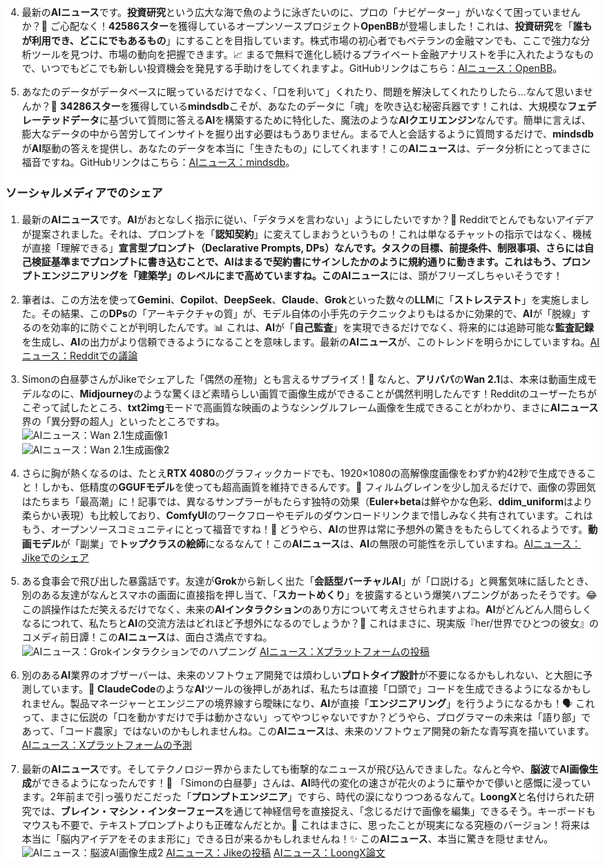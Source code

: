 4.  最新の**AIニュース**です。**投資研究**という広大な海で魚のように泳ぎたいのに、プロの「ナビゲーター」がいなくて困っていませんか？🧭 ご心配なく！**42586スター**を獲得しているオープンソースプロジェクト**OpenBB**が登場しました！これは、**投資研究**を「**誰もが利用でき、どこにでもあるもの**」にすることを目指しています。株式市場の初心者でもベテランの金融マンでも、ここで強力な分析ツールを見つけ、市場の動向を把握できます。📈 まるで無料で進化し続けるプライベート金融アナリストを手に入れたようなもので、いつでもどこでも新しい投資機会を発見する手助けをしてくれますよ。GitHubリンクはこちら：[AIニュース：OpenBB](https://github.com/OpenBB-finance/OpenBB)。

5.  あなたのデータがデータベースに眠っているだけでなく、「口を利いて」くれたり、問題を解決してくれたりしたら…なんて思いませんか？💬 **34286スター**を獲得している**mindsdb**こそが、あなたのデータに「魂」を吹き込む秘密兵器です！これは、大規模な**フェデレーテッドデータ**に基づいて質問に答える**AI**を構築するために特化した、魔法のような**AIクエリエンジン**なんです。簡単に言えば、膨大なデータの中から苦労してインサイトを掘り出す必要はもうありません。まるで人と会話するように質問するだけで、**mindsdb**が**AI**駆動の答えを提供し、あなたのデータを本当に「生きたもの」にしてくれます！この**AIニュース**は、データ分析にとってまさに福音ですね。GitHubリンクはこちら：[AIニュース：mindsdb](https://github.com/mindsdb/mindsdb)。

### **ソーシャルメディアでのシェア**

1.  最新の**AIニュース**です。**AI**がおとなしく指示に従い、「デタラメを言わない」ようにしたいですか？📝 Redditでとんでもないアイデアが提案されました。それは、プロンプトを「**認知契約**」に変えてしまおうというもの！これは単なるチャットの指示ではなく、機械が直接「理解できる」**宣言型プロンプト（Declarative Prompts, DPs）**なんです。タスクの目標、前提条件、制限事項、さらには自己検証基準までプロンプトに書き込むことで、**AI**はまるで契約書にサインしたかのように規約通りに動きます。これはもう、**プロンプトエンジニアリング**を「**建築学**」のレベルにまで高めていますね。この**AIニュース**には、頭がフリーズしちゃいそうです！

2.  筆者は、この方法を使って**Gemini**、**Copilot**、**DeepSeek**、**Claude**、**Grok**といった数々の**LLM**に「**ストレステスト**」を実施しました。その結果、この**DPs**の「アーキテクチャの質」が、モデル自体の小手先のテクニックよりもはるかに効果的で、**AI**が「脱線」するのを効率的に防ぐことが判明したんです。📊 これは、**AI**が「**自己監査**」を実現できるだけでなく、将来的には追跡可能な**監査記録**を生成し、**AI**の出力がより信頼できるようになることを意味します。最新の**AIニュース**が、このトレンドを明らかにしていますね。[AIニュース：Redditでの議論](https://www.reddit.com/r/artificial/comments/1m0i8bi/architecting_thought_a_case_study_in_crossmodel/)

3.  Simonの白昼夢さんがJikeでシェアした「偶然の産物」とも言えるサプライズ！🤩 なんと、**アリババ**の**Wan 2.1**は、本来は動画生成モデルなのに、**Midjourney**のような驚くほど素晴らしい画質で画像生成ができることが偶然判明したんです！Redditのユーザーたちがこぞって試したところ、**txt2img**モードで高画質な映画のようなシングルフレーム画像を生成できることがわかり、まさに**AIニュース**界の「異分野の超人」といったところですね。
    <br/>![AIニュース：Wan 2.1生成画像1](https://cdnv2.ruguoapp.com/Fjs-xzlBIv45SbIjsmDp2cEI-Quwv3.png)
    <br/>![AIニュース：Wan 2.1生成画像2](https://cdnv2.ruguoapp.com/FlXFuh2Q_G---GMxW6Ih70S78kIXv3.jpeg)

4.  さらに胸が熱くなるのは、たとえ**RTX 4080**のグラフィックカードでも、1920×1080の高解像度画像をわずか約42秒で生成できること！しかも、低精度の**GGUFモデル**を使っても超高画質を維持できるんです。🚀 フィルムグレインを少し加えるだけで、画像の雰囲気はたちまち「最高潮」に！記事では、異なるサンプラーがもたらす独特の効果（**Euler+beta**は鮮やかな色彩、**ddim_uniform**はより柔らかい表現）も比較しており、**ComfyUI**のワークフローやモデルのダウンロードリンクまで惜しみなく共有されています。これはもう、オープンソースコミュニティにとって福音ですね！🎉 どうやら、**AI**の世界は常に予想外の驚きをもたらしてくれるようです。**動画モデル**が「副業」で**トップクラスの絵師**になるなんて！この**AIニュース**は、**AI**の無限の可能性を示していますね。[AIニュース：Jikeでのシェア](https://m.okjike.com/originalPosts/6876596c9847b4f24b680eef)

5.  ある食事会で飛び出した暴露話です。友達が**Grok**から新しく出た「**会話型バーチャルAI**」が「口説ける」と興奮気味に話したとき、別のある友達がなんとスマホの画面に直接指を押し当て、「**スカートめくり**」を披露するという爆笑ハプニングがあったそうです。😂 この誤操作はただ笑えるだけでなく、未来の**AIインタラクション**のあり方について考えさせられますよね。**AI**がどんどん人間らしくなるにつれて、私たちと**AI**の交流方法はどれほど予想外になるのでしょうか？🤖 これはまさに、現実版『her/世界でひとつの彼女』のコメディ前日譚！この**AIニュース**は、面白さ満点ですね。
    <br/>![AIニュース：Grokインタラクションでのハプニング](https://cdn.jsdmirror.com/gh/justlovemaki/imagehub@main/images/2025/07/news_01k07dx584evp809w996zs6f23.avif)
    [AIニュース：Xプラットフォームの投稿](https://x.com/Yangyixxxx/status/1945097509442854933)

6.  別のある**AI**業界のオブザーバーは、未来のソフトウェア開発では煩わしい**プロトタイプ設計**が不要になるかもしれない、と大胆に予測しています。🔮 **ClaudeCode**のような**AI**ツールの後押しがあれば、私たちは直接「口頭で」コードを生成できるようになるかもしれません。製品マネージャーとエンジニアの境界線すら曖昧になり、**AI**が直接「**エンジニアリング**」を行うようになるかも！🗣️ これって、まさに伝説の「口を動かすだけで手は動かさない」ってやつじゃないですか？どうやら、プログラマーの未来は「語り部」であって、「コード農家」ではないのかもしれませんね。この**AIニュース**は、未来のソフトウェア開発の新たな青写真を描いています。[AIニュース：Xプラットフォームの予測](https://x.com/Yangyixxxx/status/1945058078342193429)

7.  最新の**AIニュース**です。そしてテクノロジー界からまたしても衝撃的なニュースが飛び込んできました。なんと今や、**脳波**で**AI画像生成**ができるようになったんです！🤯 「Simonの白昼夢」さんは、**AI**時代の変化の速さが花火のように華やかで儚いと感慨に浸っています。2年前まで引っ張りだこだった「**プロンプトエンジニア**」ですら、時代の涙になりつつあるなんて。**LoongX**と名付けられた研究では、**ブレイン・マシン・インターフェース**を通じて神経信号を直接捉え、「念じるだけで画像を編集」できるそう。キーボードもマウスも不要で、テキストプロンプトよりも正確なんだとか。🧠 これはまさに、思ったことが現実になる究極のバージョン！将来は本当に「脳内アイデアをそのまま形に」できる日が来るかもしれませんね！✨ この**AIニュース**、本当に驚きを隠せません。
    <br/>![AIニュース：脳波AI画像生成2](https://cdnv2.ruguoapp.com/FvmwGhUwfo_7ceRfBNwsXdFGjShav3.png)
    [AIニュース：Jikeの投稿](https://m.okjike.com/originalPosts/68760938a9ac2254446d0bd4) [AIニュース：LoongX論文](https://loongx1.github.io/)
